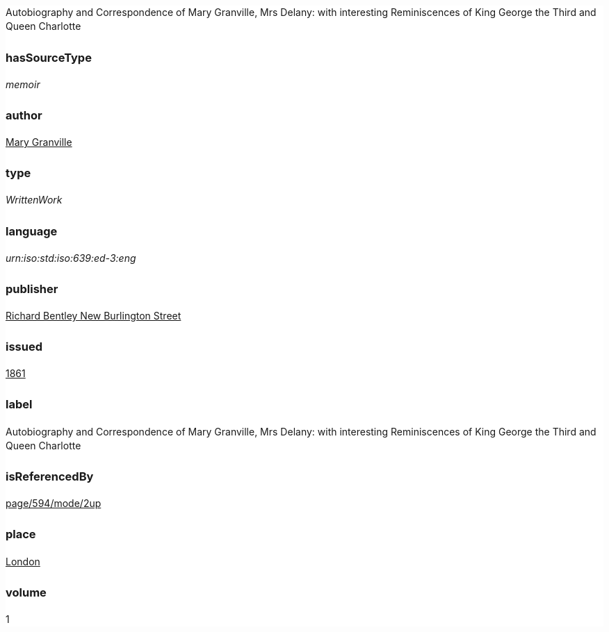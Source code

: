 
Autobiography and Correspondence of Mary Granville, Mrs Delany: with interesting Reminiscences of King George the Third and Queen Charlotte

### hasSourceType


*memoir*

### author


[Mary Granville](#Mary-Granville)

### type


*WrittenWork*

### language


*urn:iso:std:iso:639:ed-3:eng*

### publisher


[Richard Bentley New Burlington Street](#Richard-Bentley-New-Burlington-Street)

### issued


[1861](#1861)

### label


Autobiography and Correspondence of Mary Granville, Mrs Delany: with interesting Reminiscences of King George the Third and Queen Charlotte

### isReferencedBy


[page/594/mode/2up](#page/594/mode/2up)

### place


[London](#London)

### volume


1